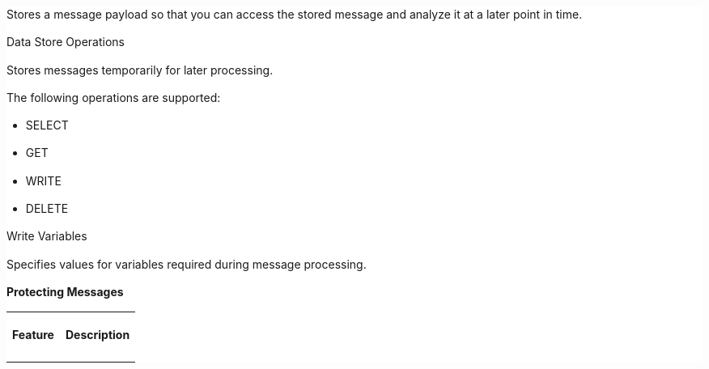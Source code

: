 </td>
<td valign="top">

Stores a message payload so that you can access the stored message and analyze it at a later point in time.

</td>
</tr>
<tr>
<td valign="top">

Data Store Operations

</td>
<td valign="top">

Stores messages temporarily for later processing.

The following operations are supported:

-   SELECT

-   GET

-   WRITE

-   DELETE




</td>
</tr>
<tr>
<td valign="top">

Write Variables

</td>
<td valign="top">

Specifies values for variables required during message processing.

</td>
</tr>
</table>

**Protecting Messages**


<table>
<tr>
<th valign="top">

Feature

</th>
<th valign="top">

Description

</th>
</tr>
<tr>
<td valign="top">

